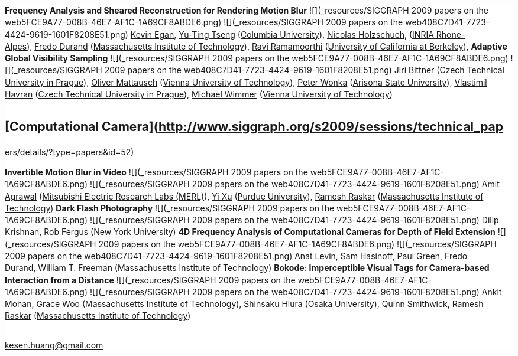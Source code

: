 **Frequency Analysis and Sheared Reconstruction for Rendering Motion Blur** ![](_resources/SIGGRAPH 2009 papers on the web5FCE9A77-008B-46E7-AF1C-1A69CF8ABDE6.png) ![](_resources/SIGGRAPH 2009 papers on the web408C7D41-7723-4424-9619-1601F8208E51.png)
    [Kevin Egan](http://www1.cs.columbia.edu/~ktegan/), [Yu-Ting Tseng](http://www1.cs.columbia.edu/~yt2233/) ([Columbia University](http://www.columbia.edu/)), [Nicolas Holzschuch](http://artis.imag.fr/~Nicolas.Holzschuch/), ([INRIA Rhone-Alpes](http://www.inrialpes.fr/)), [Fredo Durand](http://graphics.csail.mit.edu/~fredo/) ([Massachusetts Institute of Technology](http://www.mit.edu/)), [Ravi Ramamoorthi](http://www.cs.berkeley.edu/~ravir/) ([University of California at Berkeley](http://www.berkeley.edu/)),
**Adaptive Global Visibility Sampling** ![](_resources/SIGGRAPH 2009 papers on the web5FCE9A77-008B-46E7-AF1C-1A69CF8ABDE6.png) ![](_resources/SIGGRAPH 2009 papers on the web408C7D41-7723-4424-9619-1601F8208E51.png)
    [Jiri Bittner](http://www.cgg.cvut.cz/members/bittner/) ([Czech Technical University in Prague](http://www.cvut.cz/)), [Oliver Mattausch](http://www.cg.tuwien.ac.at/staff/OliverMattausch.html) ([Vienna University of Technology](http://www.tuwien.ac.at/tu_vienna/)), [Peter Wonka](http://www.public.asu.edu/~pwonka/) ([Arisona State University](http://www.asu.edu/)), [Vlastimil Havran](http://www.cgg.cvut.cz/members/havran/) ([Czech Technical University in Prague](http://www.cvut.cz/)), [Michael Wimmer](http://www.cg.tuwien.ac.at/staff/MichaelWimmer.html) ([Vienna University of Technology](http://www.tuwien.ac.at/tu_vienna/))

## [Computational Camera](http://www.siggraph.org/s2009/sessions/technical_pap
ers/details/?type=papers&id=52)

**Invertible Motion Blur in Video** ![](_resources/SIGGRAPH 2009 papers on the web5FCE9A77-008B-46E7-AF1C-1A69CF8ABDE6.png) ![](_resources/SIGGRAPH 2009 papers on the web408C7D41-7723-4424-9619-1601F8208E51.png)
    [Amit Agrawal](http://www.merl.com/people/agrawal/index.html) ([Mitsubishi Electric Research Labs (MERL)](http://www.merl.com/people/agrawal/)), [Yi Xu](http://www.cs.purdue.edu/homes/xu43/) ([Purdue University](http://www.purdue.edu/)), [Ramesh Raskar](http://web.media.mit.edu/~raskar/) ([Massachusetts Institute of Technology](http://www.media.mit.edu/))
**Dark Flash Photography** ![](_resources/SIGGRAPH 2009 papers on the web5FCE9A77-008B-46E7-AF1C-1A69CF8ABDE6.png) ![](_resources/SIGGRAPH 2009 papers on the web408C7D41-7723-4424-9619-1601F8208E51.png)
    [Dilip Krishnan](http://cs.nyu.edu/~dilip/wordpress/?page_id=2), [Rob Fergus](http://cs.nyu.edu/~fergus/) ([New York University](http://www.nyu.edu/))
**4D Frequency Analysis of Computational Cameras for Depth of Field Extension** ![](_resources/SIGGRAPH 2009 papers on the web5FCE9A77-008B-46E7-AF1C-1A69CF8ABDE6.png) ![](_resources/SIGGRAPH 2009 papers on the web408C7D41-7723-4424-9619-1601F8208E51.png)
    [Anat Levin](http://people.csail.mit.edu/alevin/), [Sam Hasinoff](http://www.cs.toronto.edu/~hasinoff/), [Paul Green](http://people.csail.mit.edu/green/), [Fredo Durand](http://graphics.csail.mit.edu/~fredo/), [William T. Freeman](http://people.csail.mit.edu/billf/) ([Massachusetts Institute of Technology](http://www.csail.mit.edu/))
**Bokode: Imperceptible Visual Tags for Camera-based Interaction from a Distance** ![](_resources/SIGGRAPH 2009 papers on the web5FCE9A77-008B-46E7-AF1C-1A69CF8ABDE6.png) ![](_resources/SIGGRAPH 2009 papers on the web408C7D41-7723-4424-9619-1601F8208E51.png)
    [Ankit Mohan](http://web.media.mit.edu/~ankit/), [Grace Woo](http://www.mit.edu/~gracewoo/) ([Massachusetts Institute of Technology](http://www.media.mit.edu/)), [Shinsaku Hiura](http://www-inolab.sys.es.osaka-u.ac.jp/users/shinsaku/index-e.html) ([Osaka University](http://www.osaka-u.ac.jp/eng/)), Quinn Smithwick, [Ramesh Raskar](http://web.media.mit.edu/~raskar/) ([Massachusetts Institute of Technology](http://www.media.mit.edu/))

* * *

[kesen.huang@gmail.com](mailto:kesen.huang@gmail.com)

